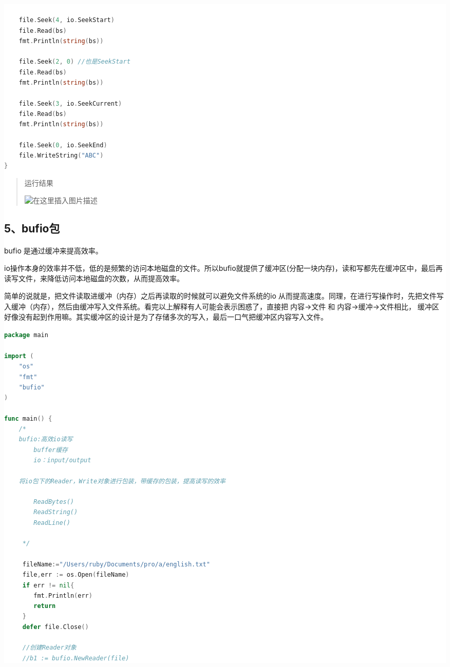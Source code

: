 ```go

	file.Seek(4, io.SeekStart)
	file.Read(bs)
	fmt.Println(string(bs))

	file.Seek(2, 0) //也是SeekStart
	file.Read(bs)
	fmt.Println(string(bs))

	file.Seek(3, io.SeekCurrent)
	file.Read(bs)
	fmt.Println(string(bs))

	file.Seek(0, io.SeekEnd)
	file.WriteString("ABC")
}
```

> 运行结果
>
> ![在这里插入图片描述](https://cdn.golangcode.cn/images/202501181814655.jpeg)


## 5、bufio包

bufio 是通过缓冲来提高效率。

io操作本身的效率并不低，低的是频繁的访问本地磁盘的文件。所以bufio就提供了缓冲区(分配一块内存)，读和写都先在缓冲区中，最后再读写文件，来降低访问本地磁盘的次数，从而提高效率。

简单的说就是，把文件读取进缓冲（内存）之后再读取的时候就可以避免文件系统的io 从而提高速度。同理，在进行写操作时，先把文件写入缓冲（内存），然后由缓冲写入文件系统。看完以上解释有人可能会表示困惑了，直接把 内容->文件 和 内容->缓冲->文件相比， 缓冲区好像没有起到作用嘛。其实缓冲区的设计是为了存储多次的写入，最后一口气把缓冲区内容写入文件。

```go
package main

import (
    "os"
    "fmt"
    "bufio"
)

func main() {
    /*
    bufio:高效io读写
        buffer缓存
        io：input/output

    将io包下的Reader，Write对象进行包装，带缓存的包装，提高读写的效率

        ReadBytes()
        ReadString()
        ReadLine()

     */

     fileName:="/Users/ruby/Documents/pro/a/english.txt"
     file,err := os.Open(fileName)
     if err != nil{
        fmt.Println(err)
        return
     }
     defer file.Close()

     //创建Reader对象
     //b1 := bufio.NewReader(file)
```